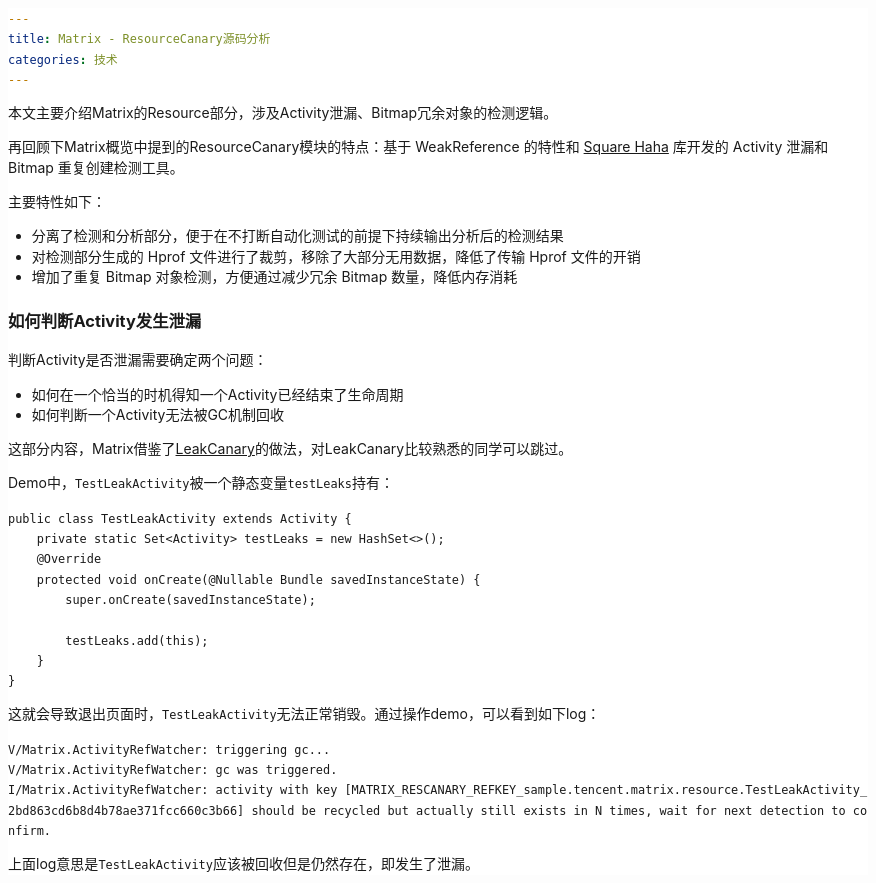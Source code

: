 ```yaml
---
title: Matrix - ResourceCanary源码分析
categories: 技术
---
```


本文主要介绍Matrix的Resource部分，涉及Activity泄漏、Bitmap冗余对象的检测逻辑。



再回顾下Matrix概览中提到的ResourceCanary模块的特点：基于 WeakReference 的特性和 [Square Haha](https://github.com/square/haha) 库开发的 Activity 泄漏和 Bitmap 重复创建检测工具。

主要特性如下：

- 分离了检测和分析部分，便于在不打断自动化测试的前提下持续输出分析后的检测结果
- 对检测部分生成的 Hprof 文件进行了裁剪，移除了大部分无用数据，降低了传输 Hprof 文件的开销
- 增加了重复 Bitmap 对象检测，方便通过减少冗余 Bitmap 数量，降低内存消耗



### 如何判断Activity发生泄漏

判断Activity是否泄漏需要确定两个问题：

* 如何在一个恰当的时机得知一个Activity已经结束了生命周期
* 如何判断一个Activity无法被GC机制回收

这部分内容，Matrix借鉴了[LeakCanary](https://github.com/square/leakcanary)的做法，对LeakCanary比较熟悉的同学可以跳过。



Demo中，`TestLeakActivity`被一个静态变量`testLeaks`持有：

```
public class TestLeakActivity extends Activity {
    private static Set<Activity> testLeaks = new HashSet<>();
    @Override
    protected void onCreate(@Nullable Bundle savedInstanceState) {
        super.onCreate(savedInstanceState);

        testLeaks.add(this);
	}
}
```

这就会导致退出页面时，`TestLeakActivity`无法正常销毁。通过操作demo，可以看到如下log：

```
V/Matrix.ActivityRefWatcher: triggering gc...
V/Matrix.ActivityRefWatcher: gc was triggered.
I/Matrix.ActivityRefWatcher: activity with key [MATRIX_RESCANARY_REFKEY_sample.tencent.matrix.resource.TestLeakActivity_2bd863cd6b8d4b78ae371fcc660c3b66] should be recycled but actually still exists in N times, wait for next detection to confirm.
```

上面log意思是`TestLeakActivity`应该被回收但是仍然存在，即发生了泄漏。

